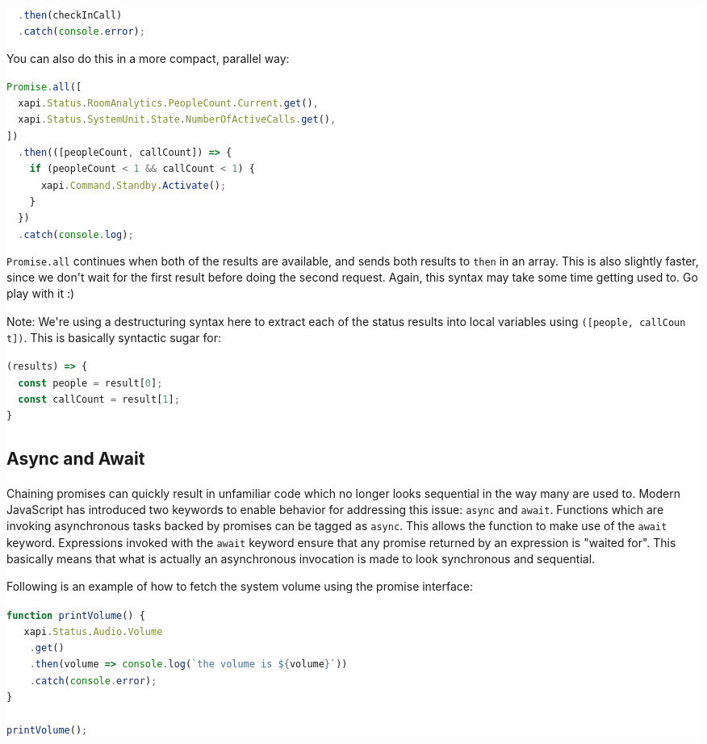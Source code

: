 ```javascript
  .then(checkInCall)
  .catch(console.error);
```

You can also do this in a more compact, parallel way:

```javascript
Promise.all([
  xapi.Status.RoomAnalytics.PeopleCount.Current.get(),
  xapi.Status.SystemUnit.State.NumberOfActiveCalls.get(),
])
  .then(([peopleCount, callCount]) => {
    if (peopleCount < 1 && callCount < 1) {
      xapi.Command.Standby.Activate();
    }
  })
  .catch(console.log);
```

`Promise.all` continues when both of the results are available, and sends both results to `then` in an array. This is also slightly faster, since we don't wait for the first result before doing the second request. Again, this syntax may take some time getting used to. Go play with it :)

Note: We're using a destructuring syntax here to extract each of the status results into local variables using `([people, callCount])`. This is basically syntactic sugar for:

```javascript
(results) => {
  const people = result[0];
  const callCount = result[1];
}
```

## Async and Await

Chaining promises can quickly result in unfamiliar code which no longer looks sequential in the way many are used to. Modern JavaScript has introduced two keywords to enable behavior for addressing this issue: `async` and `await`. Functions which are invoking asynchronous tasks backed by promises can be tagged as `async`. This allows the function to make use of the `await` keyword. Expressions invoked with the `await` keyword ensure that any promise returned by an expression is "waited for". This basically means that what is actually an asynchronous invocation is made to look synchronous and sequential.

Following is an example of how to fetch the system volume using the promise interface:

```javascript
function printVolume() {
   xapi.Status.Audio.Volume
    .get()
    .then(volume => console.log(`the volume is ${volume}`))
    .catch(console.error);
}

printVolume();
```
